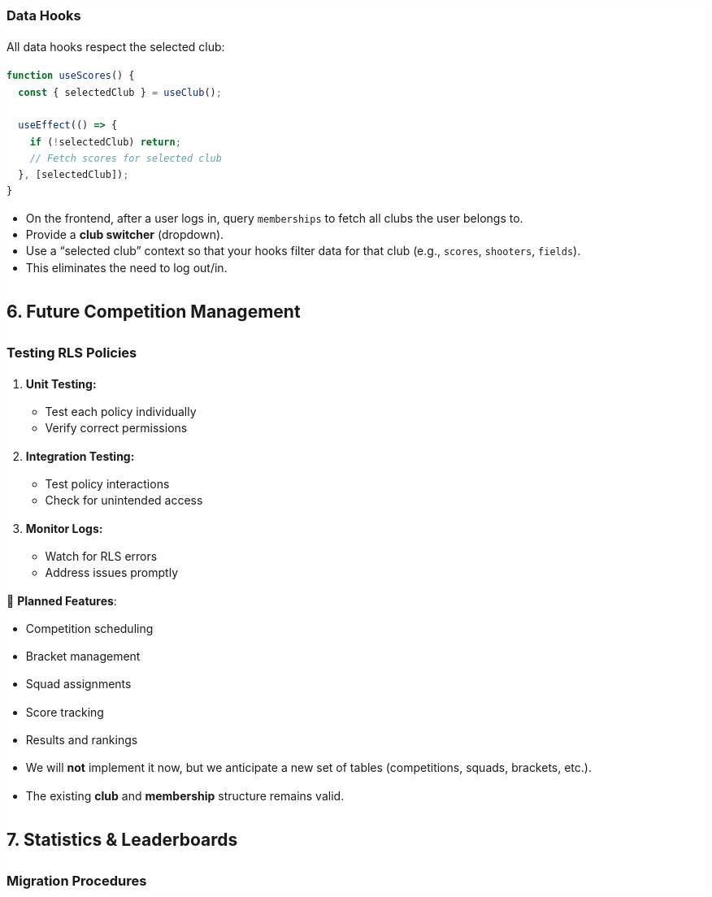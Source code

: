 ### Data Hooks

All data hooks respect the selected club:

```typescript
function useScores() {
  const { selectedClub } = useClub();
  
  useEffect(() => {
    if (!selectedClub) return;
    // Fetch scores for selected club
  }, [selectedClub]);
}
```


- On the frontend, after a user logs in, query `memberships` to fetch all clubs the user belongs to.  
- Provide a **club switcher** (dropdown).  
- Use a “selected club” context so that your hooks filter data for that club (e.g., `scores`, `shooters`, `fields`).  
- This eliminates the need to log out/in.

## 6. Future Competition Management

### Testing RLS Policies

1. **Unit Testing:**
   - Test each policy individually
   - Verify correct permissions

2. **Integration Testing:**
   - Test policy interactions
   - Check for unintended access

3. **Monitor Logs:**
   - Watch for RLS errors
   - Address issues promptly

🚧 **Planned Features**:
- Competition scheduling
- Bracket management
- Squad assignments
- Score tracking
- Results and rankings


- We will **not** implement it now, but we anticipate a new set of tables (competitions, squads, brackets, etc.).  
- The existing **club** and **membership** structure remains valid.

## 7. Statistics & Leaderboards

### Migration Procedures
